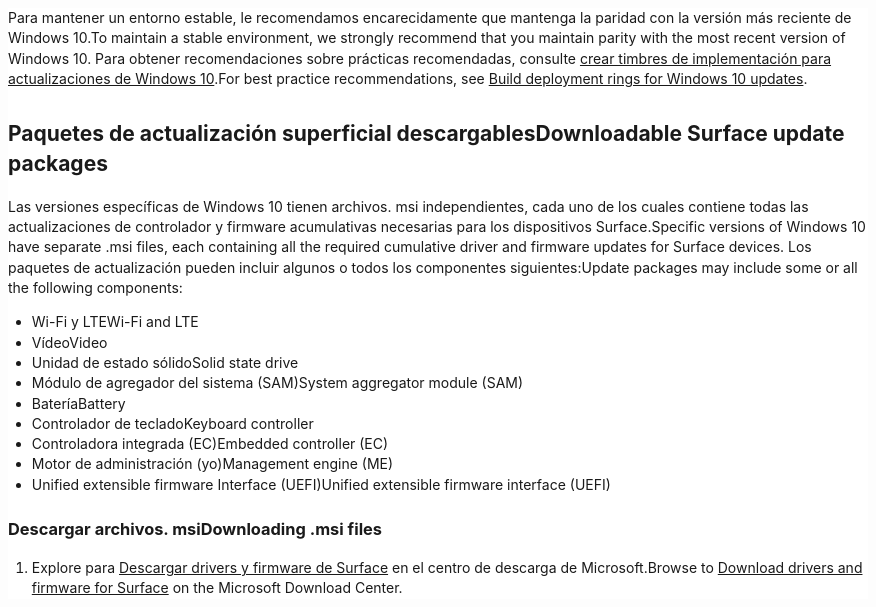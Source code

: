 <span data-ttu-id="34ca4-157">Para mantener un entorno estable, le recomendamos encarecidamente que mantenga la paridad con la versión más reciente de Windows 10.</span><span class="sxs-lookup"><span data-stu-id="34ca4-157">To maintain a stable environment, we strongly recommend that you maintain parity with the most recent version of Windows 10.</span></span>  <span data-ttu-id="34ca4-158">Para obtener recomendaciones sobre prácticas recomendadas, consulte [crear timbres de implementación para actualizaciones de Windows 10](https://docs.microsoft.com/windows/deployment/update/waas-deployment-rings-windows-10-updates).</span><span class="sxs-lookup"><span data-stu-id="34ca4-158">For best practice recommendations, see [Build deployment rings for Windows 10 updates](https://docs.microsoft.com/windows/deployment/update/waas-deployment-rings-windows-10-updates).</span></span>

## <span data-ttu-id="34ca4-159">Paquetes de actualización superficial descargables</span><span class="sxs-lookup"><span data-stu-id="34ca4-159">Downloadable Surface update packages</span></span>

<span data-ttu-id="34ca4-160">Las versiones específicas de Windows 10 tienen archivos. msi independientes, cada uno de los cuales contiene todas las actualizaciones de controlador y firmware acumulativas necesarias para los dispositivos Surface.</span><span class="sxs-lookup"><span data-stu-id="34ca4-160">Specific versions of Windows 10 have separate .msi files, each containing all the required cumulative driver and firmware updates for Surface devices.</span></span> <span data-ttu-id="34ca4-161">Los paquetes de actualización pueden incluir algunos o todos los componentes siguientes:</span><span class="sxs-lookup"><span data-stu-id="34ca4-161">Update packages may include some or all the following components:</span></span>

- <span data-ttu-id="34ca4-162">Wi-Fi y LTE</span><span class="sxs-lookup"><span data-stu-id="34ca4-162">Wi-Fi and LTE</span></span>
- <span data-ttu-id="34ca4-163">Vídeo</span><span class="sxs-lookup"><span data-stu-id="34ca4-163">Video</span></span>
- <span data-ttu-id="34ca4-164">Unidad de estado sólido</span><span class="sxs-lookup"><span data-stu-id="34ca4-164">Solid state drive</span></span>
- <span data-ttu-id="34ca4-165">Módulo de agregador del sistema (SAM)</span><span class="sxs-lookup"><span data-stu-id="34ca4-165">System aggregator module (SAM)</span></span>
- <span data-ttu-id="34ca4-166">Batería</span><span class="sxs-lookup"><span data-stu-id="34ca4-166">Battery</span></span>
- <span data-ttu-id="34ca4-167">Controlador de teclado</span><span class="sxs-lookup"><span data-stu-id="34ca4-167">Keyboard controller</span></span>
- <span data-ttu-id="34ca4-168">Controladora integrada (EC)</span><span class="sxs-lookup"><span data-stu-id="34ca4-168">Embedded controller (EC)</span></span>
- <span data-ttu-id="34ca4-169">Motor de administración (yo)</span><span class="sxs-lookup"><span data-stu-id="34ca4-169">Management engine (ME)</span></span>
- <span data-ttu-id="34ca4-170">Unified extensible firmware Interface (UEFI)</span><span class="sxs-lookup"><span data-stu-id="34ca4-170">Unified extensible firmware interface (UEFI)</span></span>

### <span data-ttu-id="34ca4-171">Descargar archivos. msi</span><span class="sxs-lookup"><span data-stu-id="34ca4-171">Downloading .msi files</span></span>

1. <span data-ttu-id="34ca4-172">Explore para [Descargar drivers y firmware de Surface](https://support.microsoft.com/help/4023482/surface-download-drivers-and-firmware) en el centro de descarga de Microsoft.</span><span class="sxs-lookup"><span data-stu-id="34ca4-172">Browse to [Download drivers and firmware for Surface](https://support.microsoft.com/help/4023482/surface-download-drivers-and-firmware) on the Microsoft Download Center.</span></span>